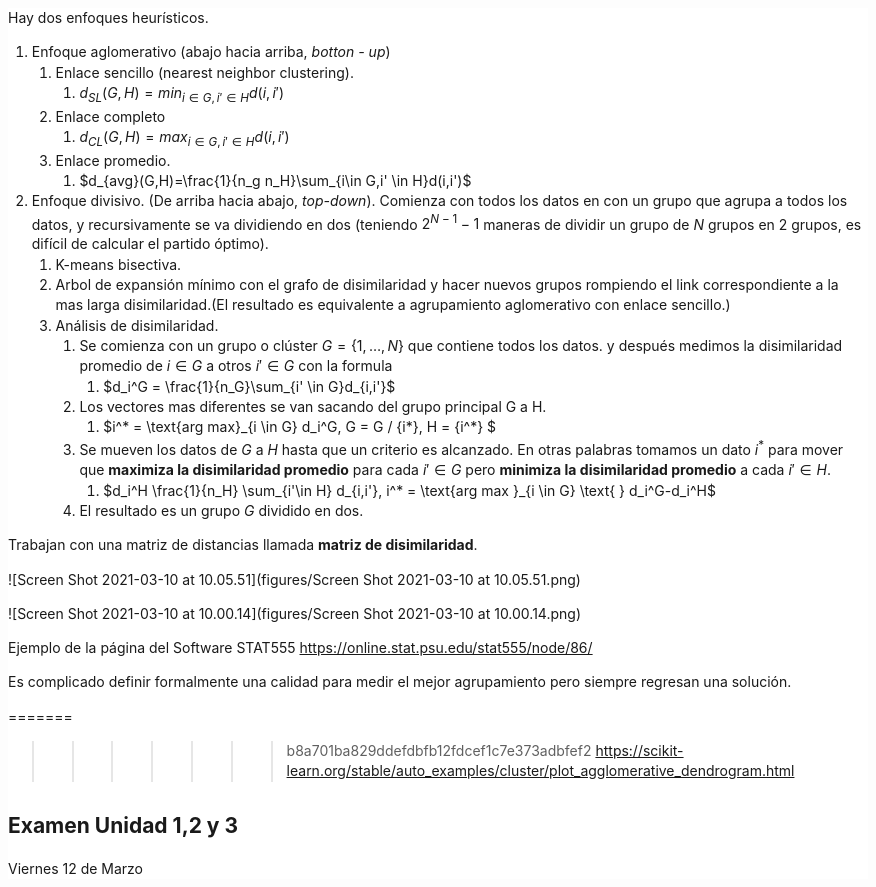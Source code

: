 Hay dos enfoques heurísticos.

1. Enfoque aglomerativo (abajo hacia arriba, *botton - up*)
   1. Enlace sencillo (nearest neighbor clustering).
      1. $d_{SL}(G,H) = min_{i \in G, i'\in H} d(i,i')$
   2. Enlace completo
      1. $d_{CL}(G,H) = max_{i \in G, i'\in H} d(i,i')$
   3. Enlace promedio.
      1. $d_{avg}(G,H)=\frac{1}{n_g n_H}\sum_{i\in G,i' \in H}d(i,i')$
2. Enfoque divisivo. (De arriba hacia abajo, *top-down*). Comienza con todos los datos en con un grupo que agrupa a todos los datos, y recursivamente se va dividiendo en dos (teniendo $2^{N-1}-1$ maneras de dividir un grupo de $N$ grupos en 2 grupos, es difícil de calcular el partido óptimo). 
   1. K-means bisectiva.  
   2. Arbol de expansión mínimo con el grafo de disimilaridad y hacer nuevos grupos rompiendo el link correspondiente a la mas larga disimilaridad.(El resultado es equivalente  a agrupamiento aglomerativo con enlace sencillo.)
   3. Análisis de disimilaridad. 
      1. Se comienza con un grupo o clúster $G = \{1,\dots,N\}$ que contiene todos los datos. y después medimos la disimilaridad promedio de $i\in G$ a otros $i' \in G$ con la formula 
         1. $d_i^G  = \frac{1}{n_G}\sum_{i' \in G}d_{i,i'}$
      2. Los vectores mas diferentes se van sacando del grupo principal G a H.
         1. $i^* = \text{arg max}_{i \in G} d_i^G, G = G / \{i*\}, H = \{i^*\} $
      3. Se mueven los datos de $G$ a $H$ hasta que un criterio es alcanzado. En otras palabras tomamos un dato $i^*$ para mover que **maximiza la disimilaridad promedio** para cada $i' \in G$ pero **minimiza la disimilaridad promedio** a cada $i' \in H$.
         1. $d_i^H \frac{1}{n_H} \sum_{i'\in H} d_{i,i'}, i^* = \text{arg max }_{i \in G} \text{ } d_i^G-d_i^H$
      4. El resultado es un grupo  $G$ dividido en dos.

Trabajan con una matriz de  distancias llamada **matriz de disimilaridad**.



![Screen Shot 2021-03-10 at 10.05.51](figures/Screen Shot 2021-03-10 at 10.05.51.png)

![Screen Shot 2021-03-10 at 10.00.14](figures/Screen Shot 2021-03-10 at 10.00.14.png)



Ejemplo de la página del Software STAT555 https://online.stat.psu.edu/stat555/node/86/

Es complicado definir formalmente una calidad para medir el mejor agrupamiento pero siempre regresan una solución.





=======
>>>>>>> b8a701ba829ddefdbfb12fdcef1c7e373adbfef2
https://scikit-learn.org/stable/auto_examples/cluster/plot_agglomerative_dendrogram.html

## Examen Unidad 1,2 y 3

Viernes 12 de Marzo


















